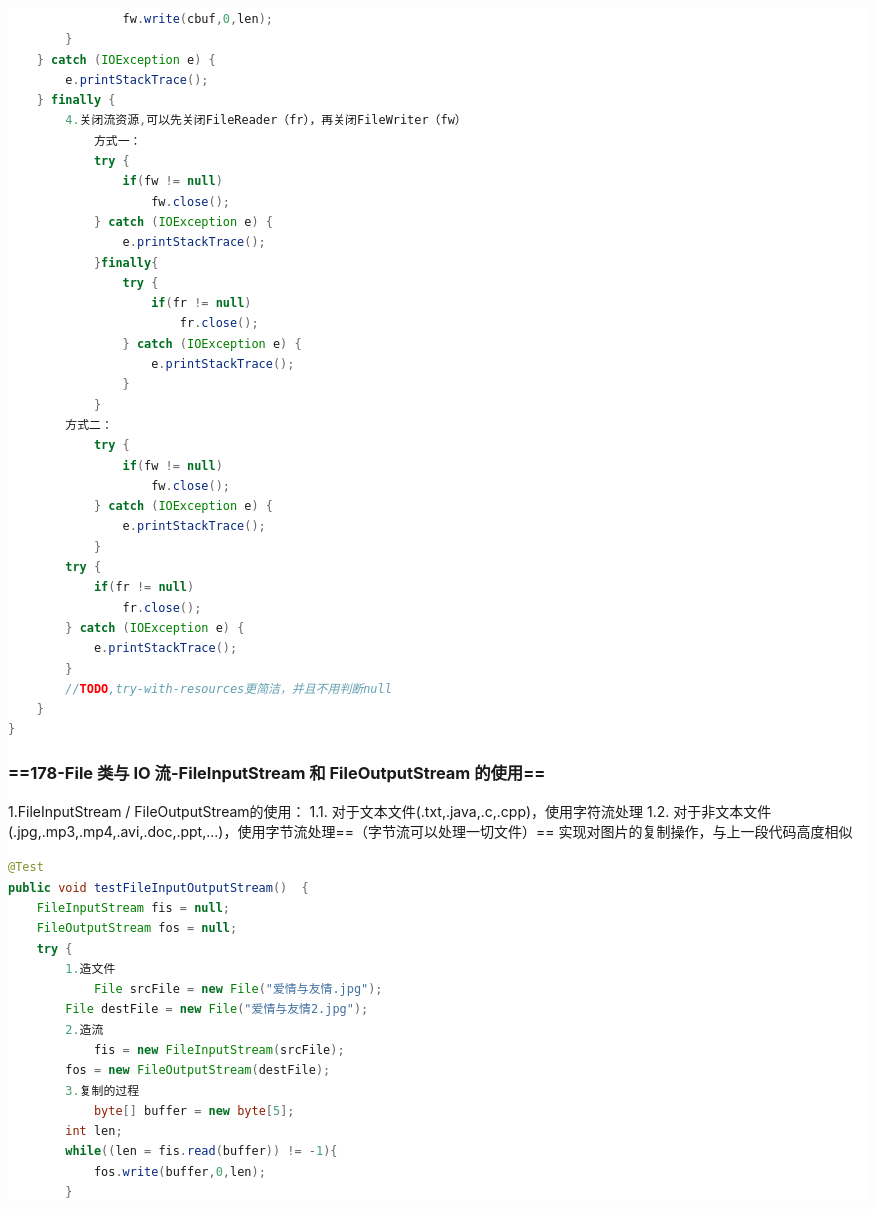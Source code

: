 ```java
                fw.write(cbuf,0,len);
        }
    } catch (IOException e) {
        e.printStackTrace();
    } finally {
        4.关闭流资源,可以先关闭FileReader（fr），再关闭FileWriter（fw）
            方式一：
            try {
                if(fw != null)
                    fw.close();
            } catch (IOException e) {
                e.printStackTrace();
            }finally{
                try {
                    if(fr != null)
                        fr.close();
                } catch (IOException e) {
                    e.printStackTrace();
                }
            }
        方式二：
            try {
                if(fw != null)
                    fw.close();
            } catch (IOException e) {
                e.printStackTrace();
            }
        try {
            if(fr != null)
                fr.close();
        } catch (IOException e) {
            e.printStackTrace();
        }
        //TODO,try-with-resources更简洁，并且不用判断null
    }
}
```

### ==178-File 类与 IO 流-FileInputStream 和 FileOutputStream 的使用==  

1.FileInputStream / FileOutputStream的使用：
	1.1. 对于文本文件(.txt,.java,.c,.cpp)，使用字符流处理
	1.2. 对于非文本文件(.jpg,.mp3,.mp4,.avi,.doc,.ppt,...)，使用字节流处理==（字节流可以处理一切文件）==
实现对图片的复制操作，与上一段代码高度相似

```java
@Test
public void testFileInputOutputStream()  {
    FileInputStream fis = null;
    FileOutputStream fos = null;
    try {
        1.造文件
            File srcFile = new File("爱情与友情.jpg");
        File destFile = new File("爱情与友情2.jpg");
        2.造流
            fis = new FileInputStream(srcFile);
        fos = new FileOutputStream(destFile);
        3.复制的过程
            byte[] buffer = new byte[5];
        int len;
        while((len = fis.read(buffer)) != -1){
            fos.write(buffer,0,len);
        }
```